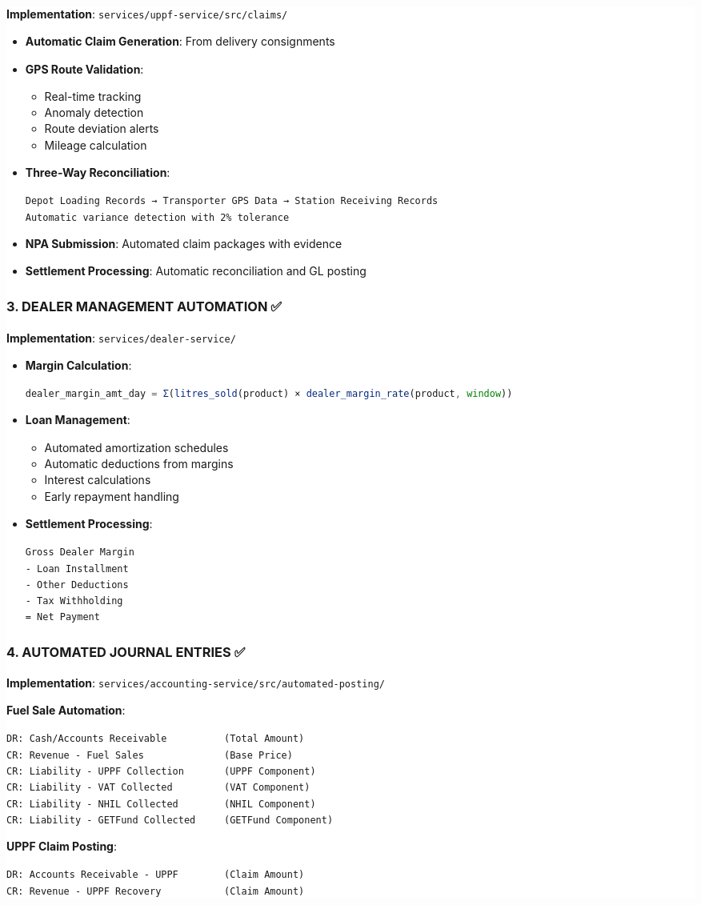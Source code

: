 **Implementation**: `services/uppf-service/src/claims/`

- **Automatic Claim Generation**: From delivery consignments
- **GPS Route Validation**: 
  - Real-time tracking
  - Anomaly detection
  - Route deviation alerts
  - Mileage calculation

- **Three-Way Reconciliation**:
  ```
  Depot Loading Records → Transporter GPS Data → Station Receiving Records
  Automatic variance detection with 2% tolerance
  ```

- **NPA Submission**: Automated claim packages with evidence
- **Settlement Processing**: Automatic reconciliation and GL posting

### **3. DEALER MANAGEMENT AUTOMATION ✅**

**Implementation**: `services/dealer-service/`

- **Margin Calculation**:
  ```typescript
  dealer_margin_amt_day = Σ(litres_sold(product) × dealer_margin_rate(product, window))
  ```

- **Loan Management**:
  - Automated amortization schedules
  - Automatic deductions from margins
  - Interest calculations
  - Early repayment handling

- **Settlement Processing**:
  ```
  Gross Dealer Margin
  - Loan Installment
  - Other Deductions
  - Tax Withholding
  = Net Payment
  ```

### **4. AUTOMATED JOURNAL ENTRIES ✅**

**Implementation**: `services/accounting-service/src/automated-posting/`

**Fuel Sale Automation**:
```
DR: Cash/Accounts Receivable          (Total Amount)
CR: Revenue - Fuel Sales              (Base Price)
CR: Liability - UPPF Collection       (UPPF Component)
CR: Liability - VAT Collected         (VAT Component)
CR: Liability - NHIL Collected        (NHIL Component)
CR: Liability - GETFund Collected     (GETFund Component)
```

**UPPF Claim Posting**:
```
DR: Accounts Receivable - UPPF        (Claim Amount)
CR: Revenue - UPPF Recovery           (Claim Amount)
```
